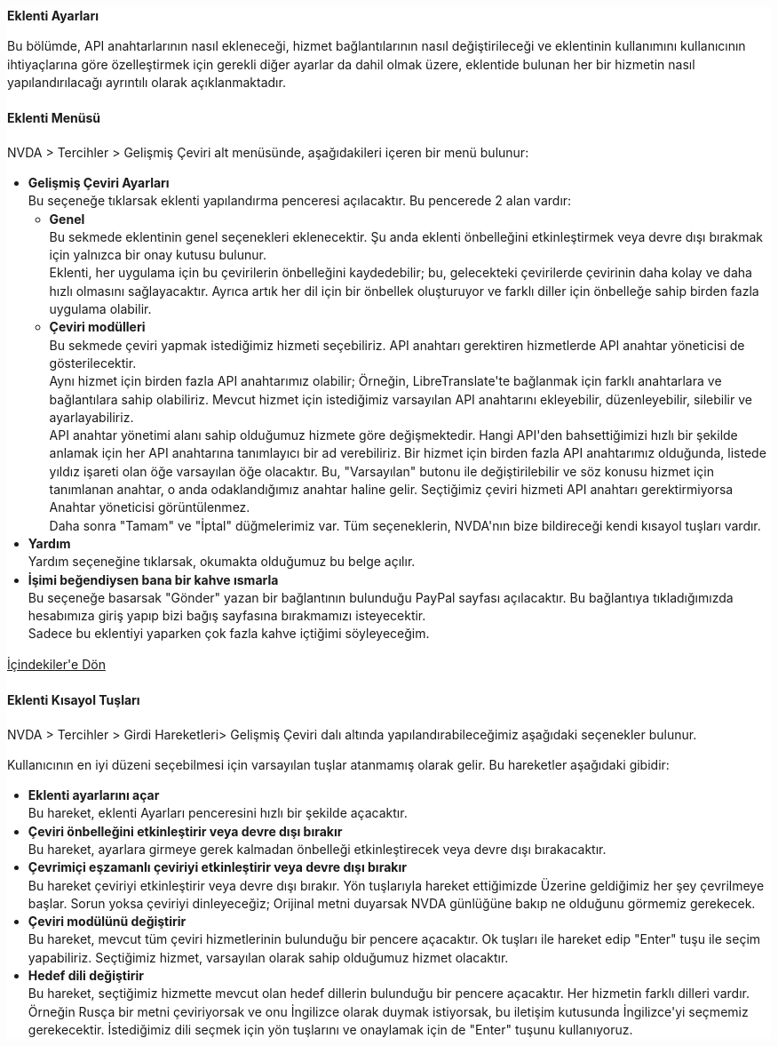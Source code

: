 **Eklenti Ayarları**

Bu bölümde, API anahtarlarının nasıl ekleneceği, hizmet bağlantılarının nasıl değiştirileceği ve eklentinin kullanımını kullanıcının ihtiyaçlarına göre özelleştirmek için gerekli diğer ayarlar da dahil olmak üzere, eklentide bulunan her bir hizmetin nasıl yapılandırılacağı ayrıntılı olarak açıklanmaktadır.

<h4 id="Eklenti Menüsü">Eklenti Menüsü</h4>

NVDA > Tercihler > Gelişmiş Çeviri alt menüsünde, aşağıdakileri içeren bir menü bulunur:

- **Gelişmiş Çeviri Ayarları**  
  Bu seçeneğe tıklarsak eklenti yapılandırma penceresi açılacaktır. Bu pencerede 2 alan vardır:
  - **Genel**  
    Bu sekmede eklentinin genel seçenekleri eklenecektir. Şu anda eklenti önbelleğini etkinleştirmek veya devre dışı bırakmak için yalnızca bir onay kutusu bulunur.  
    Eklenti, her uygulama için bu çevirilerin önbelleğini kaydedebilir; bu, gelecekteki çevirilerde çevirinin daha kolay ve daha hızlı olmasını sağlayacaktır. Ayrıca artık her dil için bir önbellek oluşturuyor ve farklı diller için önbelleğe sahip birden fazla uygulama olabilir.
  - **Çeviri modülleri**  
    Bu sekmede çeviri yapmak istediğimiz hizmeti seçebiliriz. API anahtarı gerektiren hizmetlerde API anahtar yöneticisi de gösterilecektir.  
    Aynı hizmet için birden fazla API anahtarımız olabilir; Örneğin, LibreTranslate'te bağlanmak için farklı anahtarlara ve bağlantılara sahip olabiliriz. Mevcut hizmet için istediğimiz varsayılan API anahtarını ekleyebilir, düzenleyebilir, silebilir ve ayarlayabiliriz.  
    API anahtar yönetimi alanı sahip olduğumuz hizmete göre değişmektedir. Hangi API'den bahsettiğimizi hızlı bir şekilde anlamak için her API anahtarına tanımlayıcı bir ad verebiliriz. Bir hizmet için birden fazla API anahtarımız olduğunda, listede yıldız işareti olan öğe varsayılan öğe olacaktır. Bu, "Varsayılan" butonu ile değiştirilebilir ve söz konusu hizmet için tanımlanan anahtar, o anda odaklandığımız anahtar haline gelir.
    Seçtiğimiz çeviri hizmeti API anahtarı gerektirmiyorsa Anahtar yöneticisi görüntülenmez.  
    Daha sonra "Tamam" ve "İptal" düğmelerimiz var. Tüm seçeneklerin, NVDA'nın bize bildireceği kendi kısayol tuşları vardır.
- **Yardım**  
  Yardım seçeneğine tıklarsak, okumakta olduğumuz bu belge açılır.
- **İşimi beğendiysen bana bir kahve ısmarla**  
  Bu seçeneğe basarsak "Gönder" yazan bir bağlantının bulunduğu PayPal sayfası açılacaktır. Bu bağlantıya tıkladığımızda hesabımıza giriş yapıp bizi bağış sayfasına bırakmamızı isteyecektir.  
  Sadece bu eklentiyi yaparken çok fazla kahve içtiğimi söyleyeceğim.

[İçindekiler'e Dön](#İçindekiler)

<h4 id="Eklenti Kısayol Tuşları">Eklenti Kısayol Tuşları</h4>

NVDA > Tercihler > Girdi Hareketleri> Gelişmiş Çeviri dalı altında yapılandırabileceğimiz aşağıdaki seçenekler bulunur.  

Kullanıcının en iyi düzeni seçebilmesi için varsayılan tuşlar atanmamış olarak gelir. Bu hareketler aşağıdaki gibidir:

- **Eklenti ayarlarını açar**  
  Bu hareket, eklenti Ayarları penceresini hızlı bir şekilde açacaktır.
- **Çeviri önbelleğini etkinleştirir veya devre dışı bırakır**  
  Bu hareket, ayarlara girmeye gerek kalmadan önbelleği etkinleştirecek veya devre dışı bırakacaktır.
- **Çevrimiçi eşzamanlı çeviriyi etkinleştirir veya devre dışı bırakır**  
  Bu hareket çeviriyi etkinleştirir veya devre dışı bırakır. Yön tuşlarıyla hareket ettiğimizde Üzerine geldiğimiz her şey çevrilmeye başlar. Sorun yoksa çeviriyi dinleyeceğiz; Orijinal metni duyarsak NVDA günlüğüne bakıp ne olduğunu görmemiz gerekecek.
- **Çeviri modülünü değiştirir**  
  Bu hareket, mevcut tüm çeviri hizmetlerinin bulunduğu bir pencere açacaktır. Ok tuşları ile hareket edip "Enter" tuşu ile seçim yapabiliriz. Seçtiğimiz hizmet, varsayılan olarak sahip olduğumuz hizmet olacaktır.
- **Hedef dili değiştirir**  
  Bu hareket, seçtiğimiz hizmette mevcut olan hedef dillerin bulunduğu bir pencere açacaktır. Her hizmetin farklı dilleri vardır. Örneğin Rusça bir metni çeviriyorsak ve onu İngilizce olarak duymak istiyorsak, bu iletişim kutusunda İngilizce'yi seçmemiz gerekecektir. İstediğimiz dili seçmek için yön tuşlarını ve onaylamak için de "Enter" tuşunu kullanıyoruz.  